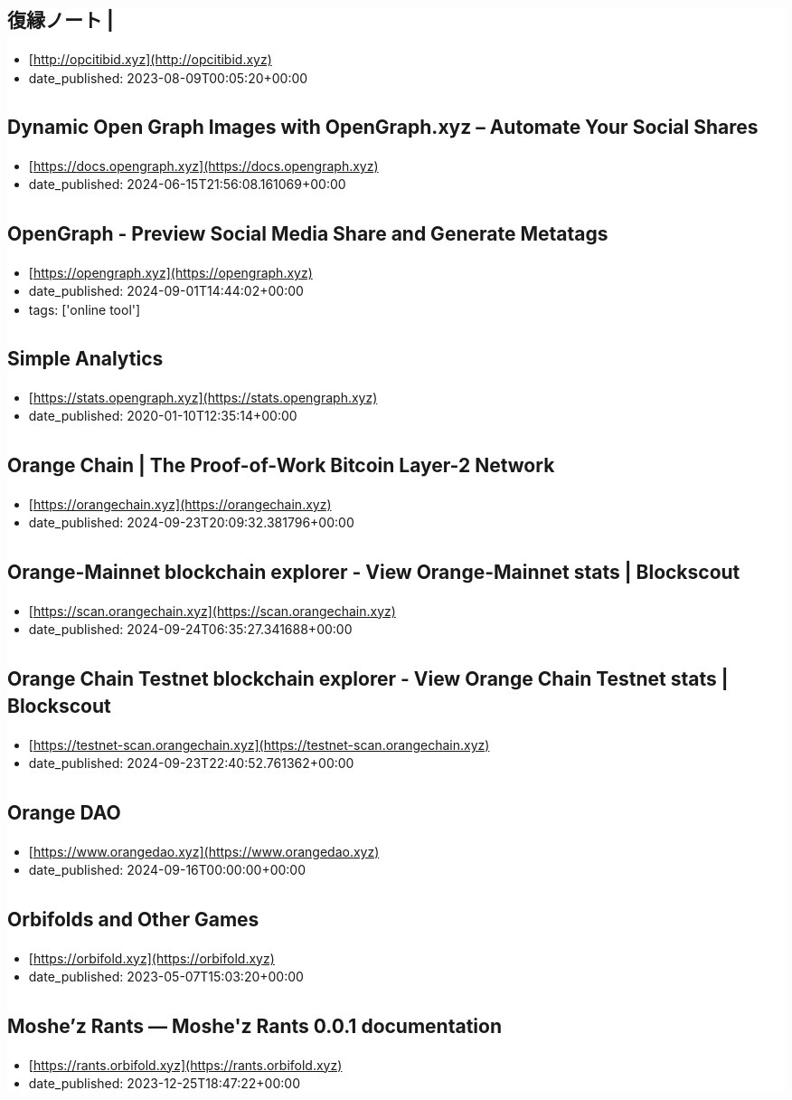  ## 復縁ノート |
 - [http://opcitibid.xyz](http://opcitibid.xyz)
 - date_published: 2023-08-09T00:05:20+00:00

 ## Dynamic Open Graph Images with OpenGraph.xyz – Automate Your Social Shares
 - [https://docs.opengraph.xyz](https://docs.opengraph.xyz)
 - date_published: 2024-06-15T21:56:08.161069+00:00

 ## OpenGraph - Preview Social Media Share and Generate Metatags
 - [https://opengraph.xyz](https://opengraph.xyz)
 - date_published: 2024-09-01T14:44:02+00:00
 - tags: ['online tool']

 ## Simple Analytics
 - [https://stats.opengraph.xyz](https://stats.opengraph.xyz)
 - date_published: 2020-01-10T12:35:14+00:00

 ## Orange Chain | The Proof-of-Work Bitcoin Layer-2 Network
 - [https://orangechain.xyz](https://orangechain.xyz)
 - date_published: 2024-09-23T20:09:32.381796+00:00

 ## Orange-Mainnet blockchain explorer - View Orange-Mainnet stats | Blockscout
 - [https://scan.orangechain.xyz](https://scan.orangechain.xyz)
 - date_published: 2024-09-24T06:35:27.341688+00:00

 ## Orange Chain Testnet blockchain explorer - View Orange Chain Testnet stats | Blockscout
 - [https://testnet-scan.orangechain.xyz](https://testnet-scan.orangechain.xyz)
 - date_published: 2024-09-23T22:40:52.761362+00:00

 ## Orange DAO
 - [https://www.orangedao.xyz](https://www.orangedao.xyz)
 - date_published: 2024-09-16T00:00:00+00:00

 ## Orbifolds and Other Games
 - [https://orbifold.xyz](https://orbifold.xyz)
 - date_published: 2023-05-07T15:03:20+00:00

 ## Moshe’z Rants — Moshe'z Rants 0.0.1 documentation
 - [https://rants.orbifold.xyz](https://rants.orbifold.xyz)
 - date_published: 2023-12-25T18:47:22+00:00
